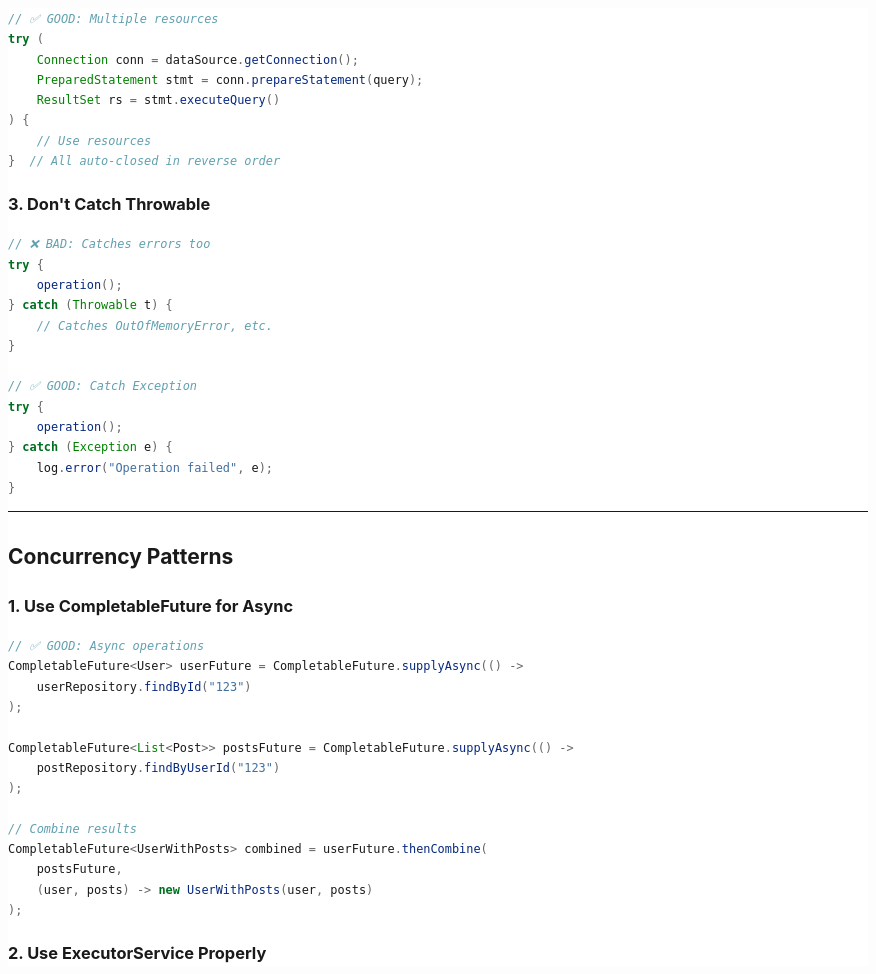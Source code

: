 ```java
// ✅ GOOD: Multiple resources
try (
    Connection conn = dataSource.getConnection();
    PreparedStatement stmt = conn.prepareStatement(query);
    ResultSet rs = stmt.executeQuery()
) {
    // Use resources
}  // All auto-closed in reverse order
```

### 3. Don't Catch Throwable

```java
// ❌ BAD: Catches errors too
try {
    operation();
} catch (Throwable t) {
    // Catches OutOfMemoryError, etc.
}

// ✅ GOOD: Catch Exception
try {
    operation();
} catch (Exception e) {
    log.error("Operation failed", e);
}
```

---

## Concurrency Patterns

### 1. Use CompletableFuture for Async

```java
// ✅ GOOD: Async operations
CompletableFuture<User> userFuture = CompletableFuture.supplyAsync(() -> 
    userRepository.findById("123")
);

CompletableFuture<List<Post>> postsFuture = CompletableFuture.supplyAsync(() -> 
    postRepository.findByUserId("123")
);

// Combine results
CompletableFuture<UserWithPosts> combined = userFuture.thenCombine(
    postsFuture,
    (user, posts) -> new UserWithPosts(user, posts)
);
```

### 2. Use ExecutorService Properly
